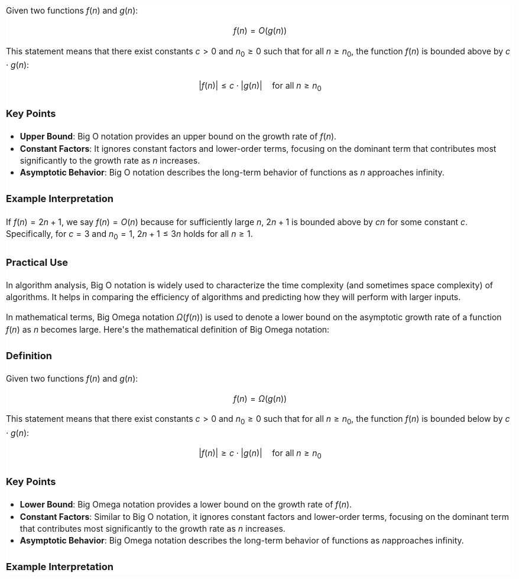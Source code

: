 Given two functions $f(n)$ and $g(n)$:

$$f(n) = O(g(n))$$

This statement means that there exist constants $c > 0$ and $n_0 \geq 0$ such that for all $n \geq n_0$, the function $f(n)$ is bounded above by $c \cdot g(n)$:

$$|f(n)| \leq c \cdot |g(n)| \quad \text{for all } n \geq n_0$$

### Key Points

- **Upper Bound**: Big O notation provides an upper bound on the growth rate of $f(n)$.
- **Constant Factors**: It ignores constant factors and lower-order terms, focusing on the dominant term that contributes most significantly to the growth rate as $n$ increases.
- **Asymptotic Behavior**: Big O notation describes the long-term behavior of functions as $n$ approaches infinity.

### Example Interpretation

If $f(n) = 2n + 1$, we say $f(n) = O(n)$ because for sufficiently large $n$, $2n + 1$ is bounded above by $cn$ for some constant $c$. Specifically, for $c = 3$ and $n_0 = 1$, $2n + 1 \leq 3n$ holds for all $n \geq 1$.

### Practical Use

In algorithm analysis, Big O notation is widely used to characterize the time complexity (and sometimes space complexity) of algorithms. It helps in comparing the efficiency of algorithms and predicting how they will perform with larger inputs.

In mathematical terms, Big Omega notation $\Omega(f(n))$ is used to denote a lower bound on the asymptotic growth rate of a function $f(n)$ as $n$ becomes large. Here's the mathematical definition of Big Omega notation:

### Definition

Given two functions $f(n)$ and $g(n)$:

$$f(n) = \Omega(g(n))$$

This statement means that there exist constants $c > 0$ and $n_0 \geq 0$ such that for all $n \geq n_0$, the function $f(n)$ is bounded below by $c \cdot g(n)$:

$$|f(n)| \geq c \cdot |g(n)| \quad \text{for all } n \geq n_0$$

### Key Points

- **Lower Bound**: Big Omega notation provides a lower bound on the growth rate of $f(n)$.
- **Constant Factors**: Similar to Big O notation, it ignores constant factors and lower-order terms, focusing on the dominant term that contributes most significantly to the growth rate as $n$ increases.
- **Asymptotic Behavior**: Big Omega notation describes the long-term behavior of functions as $n$approaches infinity.

### Example Interpretation
